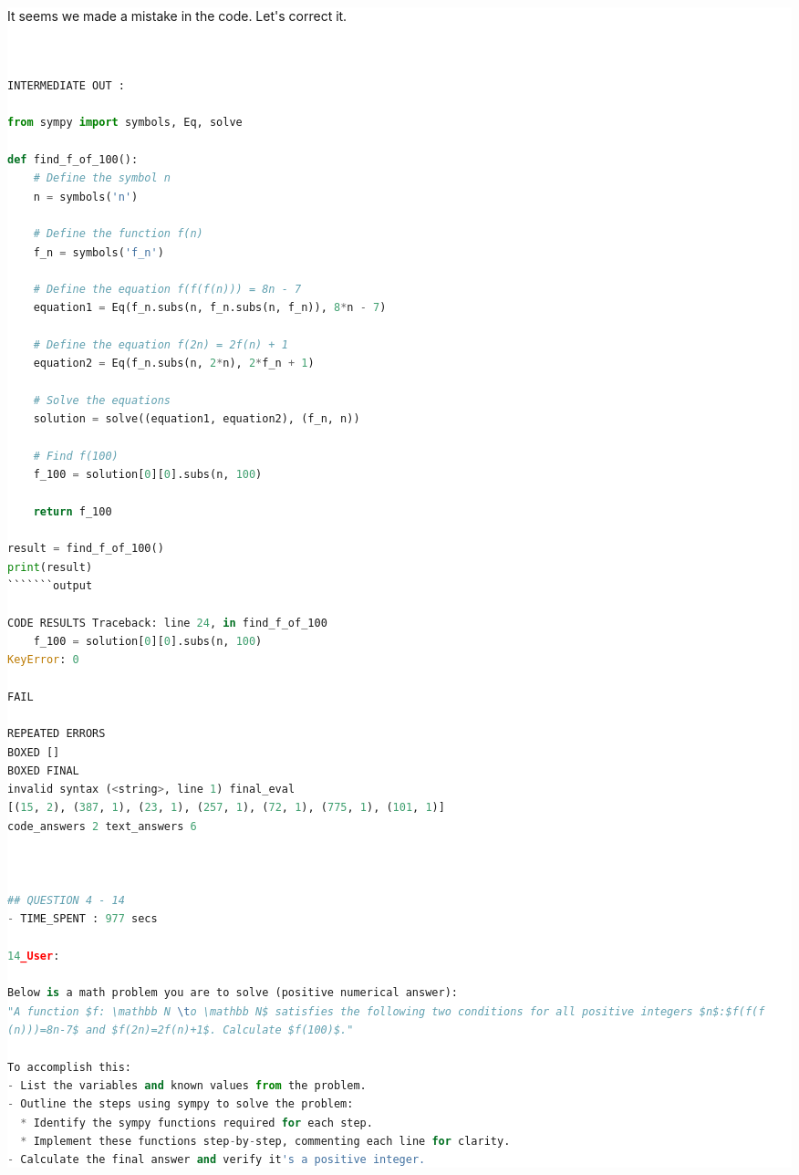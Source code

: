 It seems we made a mistake in the code. Let's correct it.

```python


INTERMEDIATE OUT :

from sympy import symbols, Eq, solve

def find_f_of_100():
    # Define the symbol n
    n = symbols('n')

    # Define the function f(n)
    f_n = symbols('f_n')

    # Define the equation f(f(f(n))) = 8n - 7
    equation1 = Eq(f_n.subs(n, f_n.subs(n, f_n)), 8*n - 7)

    # Define the equation f(2n) = 2f(n) + 1
    equation2 = Eq(f_n.subs(n, 2*n), 2*f_n + 1)

    # Solve the equations
    solution = solve((equation1, equation2), (f_n, n))

    # Find f(100)
    f_100 = solution[0][0].subs(n, 100)

    return f_100

result = find_f_of_100()
print(result)
```````output

CODE RESULTS Traceback: line 24, in find_f_of_100
    f_100 = solution[0][0].subs(n, 100)
KeyError: 0

FAIL

REPEATED ERRORS
BOXED []
BOXED FINAL 
invalid syntax (<string>, line 1) final_eval
[(15, 2), (387, 1), (23, 1), (257, 1), (72, 1), (775, 1), (101, 1)]
code_answers 2 text_answers 6



## QUESTION 4 - 14 
- TIME_SPENT : 977 secs

14_User:

Below is a math problem you are to solve (positive numerical answer):
"A function $f: \mathbb N \to \mathbb N$ satisfies the following two conditions for all positive integers $n$:$f(f(f(n)))=8n-7$ and $f(2n)=2f(n)+1$. Calculate $f(100)$."

To accomplish this:
- List the variables and known values from the problem.
- Outline the steps using sympy to solve the problem:
  * Identify the sympy functions required for each step.
  * Implement these functions step-by-step, commenting each line for clarity.
- Calculate the final answer and verify it's a positive integer.
```